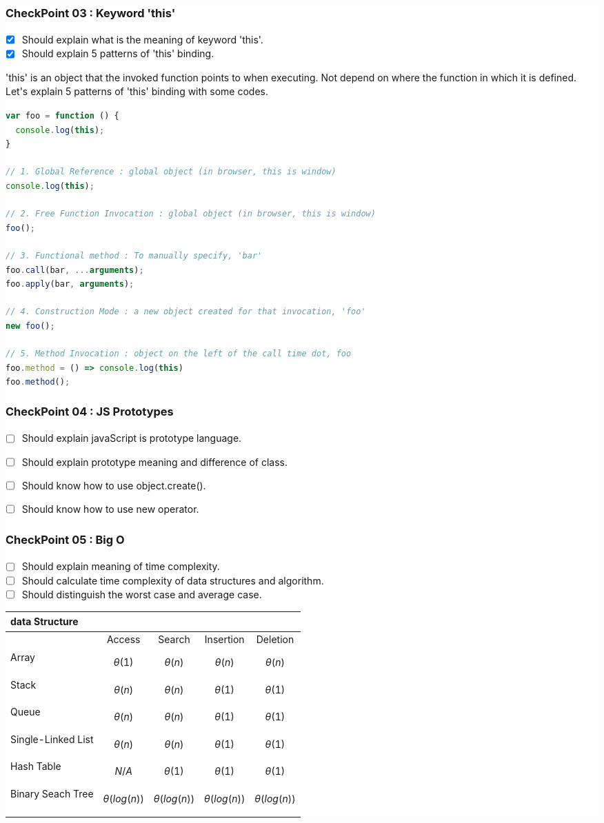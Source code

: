 ### CheckPoint 03 : Keyword 'this'

- [x] Should explain what is the meaning of keyword 'this'.
- [x] Should explain 5 patterns of 'this' binding.

'this' is an object that the invoked function points to when executing. Not depend on where the function in which it is defined. Let's explain 5 patterns of 'this' binding with some codes.

``` javascript
var foo = function () {
  console.log(this);
}

// 1. Global Reference : global object (in browser, this is window)
console.log(this);

// 2. Free Function Invocation : global object (in browser, this is window)
foo();

// 3. Functional method : To manually specify, 'bar'
foo.call(bar, ...arguments);
foo.apply(bar, arguments);

// 4. Construction Mode : a new object created for that invocation, 'foo'
new foo();

// 5. Method Invocation : object on the left of the call time dot, foo
foo.method = () => console.log(this)
foo.method();
```



### CheckPoint 04 : JS Prototypes

- [ ] Should explain javaScript is prototype language.
- [ ] Should explain prototype meaning and difference of class.
- [ ] Should know how to use object.create().
- [ ] Should know how to use new operator.



### CheckPoint 05 : Big O

- [ ] Should explain meaning of time complexity.
- [ ] Should calculate time complexity of data structures and algorithm.
- [ ] Should distinguish the worst case and average case.

| data Structure     |                      |                      |                      |                      |
| :----------------- | :------------------: | :------------------: | :------------------: | :------------------: |
|                    |        Access        |        Search        |      Insertion       |       Deletion       |
| Array              |   $${\theta(1)}$$    |   $${\theta(n)}$$    |   $${\theta(n)}$$    |   $${\theta(n)}$$    |
| Stack              |   $${\theta(n)}$$    |   $${\theta(n)}$$    |   $${\theta(1)}$$    |   $${\theta(1)}$$    |
| Queue              |   $${\theta(n)}$$    |   $${\theta(n)}$$    |   $${\theta(1)}$$    |   $${\theta(1)}$$    |
| Single-Linked List |   $${\theta(n)}$$    |   $${\theta(n)}$$    |   $${\theta(1)}$$    |   $${\theta(1)}$$    |
| Hash Table         |      $${N/A}$$       |   $${\theta(1)}$$    |   $${\theta(1)}$$    |   $${\theta(1)}$$    |
| Binary Seach Tree  | $${\theta(log(n))}$$ | $${\theta(log(n))}$$ | $${\theta(log(n))}$$ | $${\theta(log(n))}$$ |
|                    |                      |                      |                      |                      |


[^**MERN Stack**]: Mongo DB + Express + React + Node.
[You Don't Know JS Github]: https://github.com/getify/You-Dont-Know-JS
[currying]: https://en.wikipedia.org/wiki/Currying
[ Big O cheatsheet]: http://bigocheatsheet.com/